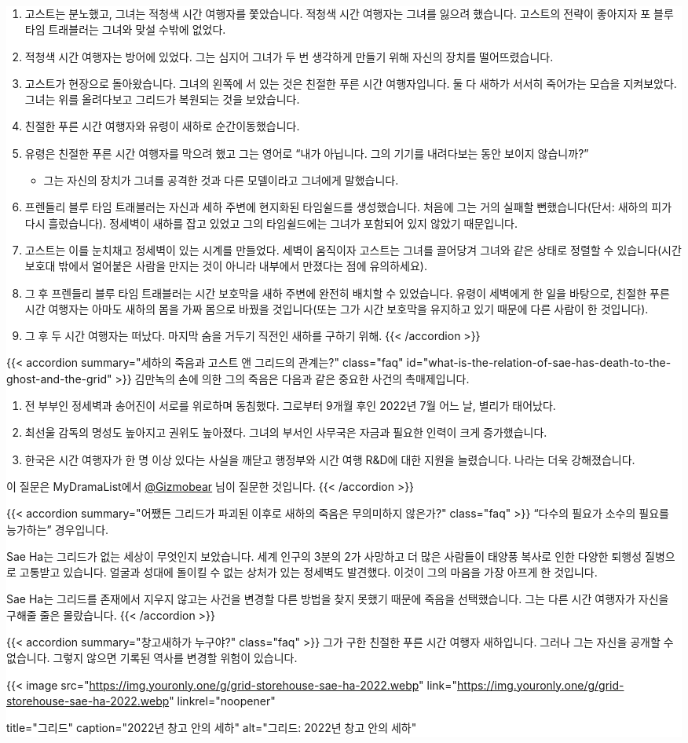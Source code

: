 1. 고스트는 분노했고, 그녀는 적청색 시간 여행자를 쫓았습니다. 적청색 시간 여행자는 그녀를 잃으려 했습니다. 고스트의 전략이 좋아지자 포 블루 타임 트래블러는 그녀와 맞설 수밖에 없었다.

1. 적청색 시간 여행자는 방어에 있었다. 그는 심지어 그녀가 두 번 생각하게 만들기 위해 자신의 장치를 떨어뜨렸습니다.

1. 고스트가 현장으로 돌아왔습니다. 그녀의 왼쪽에 서 있는 것은 친절한 푸른 시간 여행자입니다. 둘 다 새하가 서서히 죽어가는 모습을 지켜보았다. 그녀는 위를 올려다보고 그리드가 복원되는 것을 보았습니다.

1. 친절한 푸른 시간 여행자와 유령이 새하로 순간이동했습니다.

1. 유령은 친절한 푸른 시간 여행자를 막으려 했고 그는 영어로 <q>내가 아닙니다. 그의 기기를 내려다보는 동안 보이지 않습니까?</q>

    - 그는 자신의 장치가 그녀를 공격한 것과 다른 모델이라고 그녀에게 말했습니다.

1. 프렌들리 블루 타임 트래블러는 자신과 세하 주변에 현지화된 타임쉴드를 생성했습니다. 처음에 그는 거의 실패할 뻔했습니다(단서: 새하의 피가 다시 흘렀습니다). 정세벽이 새하를 잡고 있었고 그의 타임쉴드에는 그녀가 포함되어 있지 않았기 때문입니다.

1. 고스트는 이를 눈치채고 정세벽이 있는 시계를 만들었다. 세벽이 움직이자 고스트는 그녀를 끌어당겨 그녀와 같은 상태로 정렬할 수 있습니다(시간 보호대 밖에서 얼어붙은 사람을 만지는 것이 아니라 내부에서 만졌다는 점에 유의하세요).

1. 그 후 프렌들리 블루 타임 트래블러는 시간 보호막을 새하 주변에 완전히 배치할 수 있었습니다. 유령이 세벽에게 한 일을 바탕으로, 친절한 푸른 시간 여행자는 아마도 새하의 몸을 가짜 몸으로 바꿨을 것입니다(또는 그가 시간 보호막을 유지하고 있기 때문에 다른 사람이 한 것입니다).

1. 그 후 두 시간 여행자는 떠났다. 마지막 숨을 거두기 직전인 새하를 구하기 위해.
{{< /accordion >}}

{{< accordion summary="세하의 죽음과 고스트 앤 그리드의 관계는?" class="faq" id="what-is-the-relation-of-sae-has-death-to-the-ghost-and-the-grid" >}}
김만녹의 손에 의한 그의 죽음은 다음과 같은 중요한 사건의 촉매제입니다.

1. 전 부부인 정세벽과 송어진이 서로를 위로하며 동침했다. 그로부터 9개월 후인 2022년 7월 어느 날, 별리가 태어났다.

1. 최선울 감독의 명성도 높아지고 권위도 높아졌다. 그녀의 부서인 사무국은 자금과 필요한 인력이 크게 증가했습니다.

1. 한국은 시간 여행자가 한 명 이상 있다는 사실을 깨닫고 행정부와 시간 여행 R&D에 대한 지원을 늘렸습니다. 나라는 더욱 강해졌습니다.

이 질문은 MyDramaList에서 [@Gizmobear](https://mydramalist.com/690687-zero#comment-9407747) 님이 질문한 것입니다.
{{< /accordion >}}

{{< accordion summary="어쨌든 그리드가 파괴된 이후로 새하의 죽음은 무의미하지 않은가?" class="faq" >}}
<q>다수의 필요가 소수의 필요를 능가하는</q> 경우입니다.

Sae Ha는 그리드가 없는 세상이 무엇인지 보았습니다. 세계 인구의 3분의 2가 사망하고 더 많은 사람들이 태양풍 복사로 인한 다양한 퇴행성 질병으로 고통받고 있습니다. 얼굴과 성대에 돌이킬 수 없는 상처가 있는 정세벽도 발견했다. 이것이 그의 마음을 가장 아프게 한 것입니다.

Sae Ha는 그리드를 존재에서 지우지 않고는 사건을 변경할 다른 방법을 찾지 못했기 때문에 죽음을 선택했습니다. 그는 다른 시간 여행자가 자신을 구해줄 줄은 몰랐습니다.
{{< /accordion >}}

{{< accordion summary="창고새하가 누구야?" class="faq" >}}
그가 구한 친절한 푸른 시간 여행자 새하입니다. 그러나 그는 자신을 공개할 수 없습니다. 그렇지 않으면 기록된 역사를 변경할 위험이 있습니다.


{{< image
  src="https://img.youronly.one/g/grid-storehouse-sae-ha-2022.webp"
  link="https://img.youronly.one/g/grid-storehouse-sae-ha-2022.webp"
  linkrel="noopener"

  title="그리드"
  caption="2022년 창고 안의 세하"
  alt="그리드: 2022년 창고 안의 세하"
